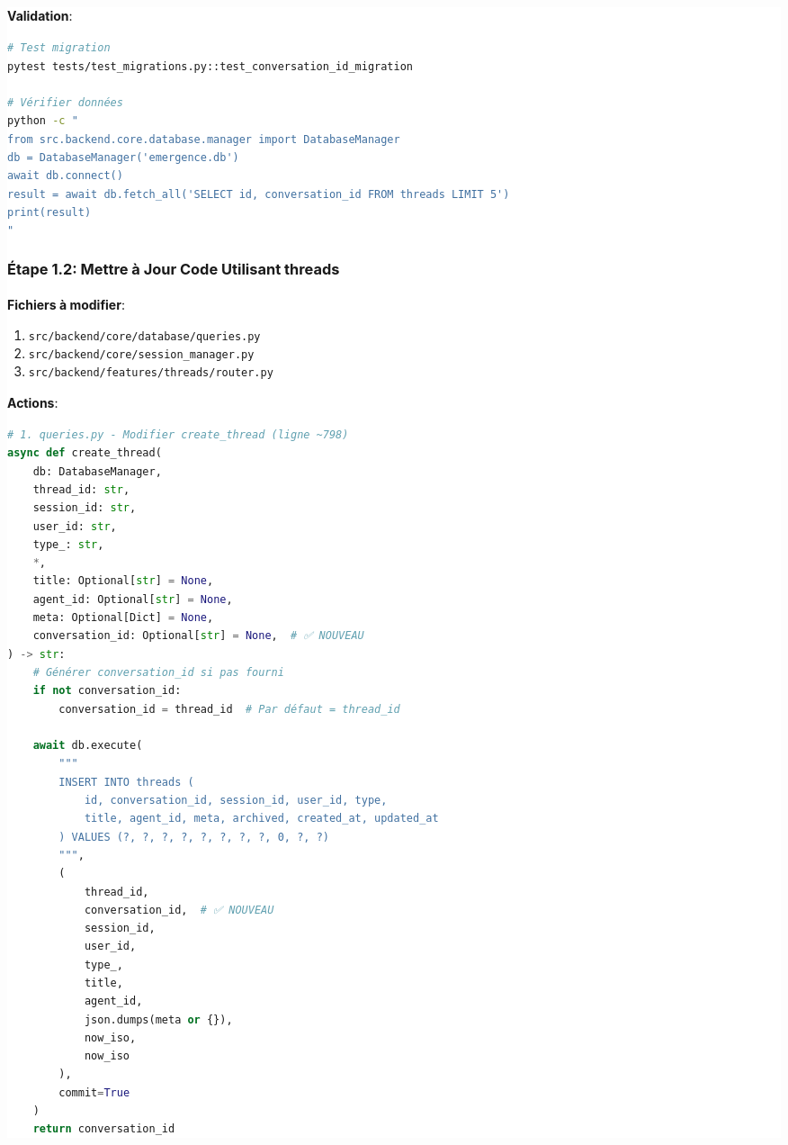 **Validation**:
```bash
# Test migration
pytest tests/test_migrations.py::test_conversation_id_migration

# Vérifier données
python -c "
from src.backend.core.database.manager import DatabaseManager
db = DatabaseManager('emergence.db')
await db.connect()
result = await db.fetch_all('SELECT id, conversation_id FROM threads LIMIT 5')
print(result)
"
```

### Étape 1.2: Mettre à Jour Code Utilisant threads

**Fichiers à modifier**:
1. `src/backend/core/database/queries.py`
2. `src/backend/core/session_manager.py`
3. `src/backend/features/threads/router.py`

**Actions**:

```python
# 1. queries.py - Modifier create_thread (ligne ~798)
async def create_thread(
    db: DatabaseManager,
    thread_id: str,
    session_id: str,
    user_id: str,
    type_: str,
    *,
    title: Optional[str] = None,
    agent_id: Optional[str] = None,
    meta: Optional[Dict] = None,
    conversation_id: Optional[str] = None,  # ✅ NOUVEAU
) -> str:
    # Générer conversation_id si pas fourni
    if not conversation_id:
        conversation_id = thread_id  # Par défaut = thread_id

    await db.execute(
        """
        INSERT INTO threads (
            id, conversation_id, session_id, user_id, type,
            title, agent_id, meta, archived, created_at, updated_at
        ) VALUES (?, ?, ?, ?, ?, ?, ?, ?, 0, ?, ?)
        """,
        (
            thread_id,
            conversation_id,  # ✅ NOUVEAU
            session_id,
            user_id,
            type_,
            title,
            agent_id,
            json.dumps(meta or {}),
            now_iso,
            now_iso
        ),
        commit=True
    )
    return conversation_id

```